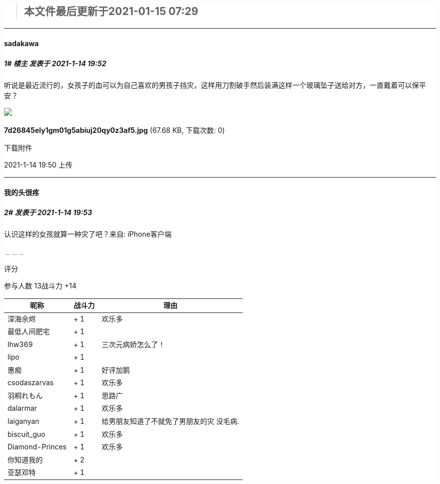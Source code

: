 > ## **本文件最后更新于2021-01-15 07:29** 


-----

####  sadakawa  
##### 1#       楼主       发表于 2021-1-14 19:52


听说是最近流行的，女孩子的血可以为自己喜欢的男孩子挡灾，这样用刀割破手然后装满这样一个玻璃坠子送给对方，一直戴着可以保平安？


<img src="https://img.saraba1st.com/forum/202101/14/195042b1d3f9hbgb9bhcmp.jpg" referrerpolicy="no-referrer">


<strong>7d26845ely1gm01g5abiuj20qy0z3af5.jpg</strong> (67.68 KB, 下载次数: 0)

下载附件

2021-1-14 19:50 上传


-----

####  我的头很疼  
##### 2#       发表于 2021-1-14 19:53


认识这样的女孩就算一种灾了吧？来自: iPhone客户端


﹍﹍﹍

评分


 参与人数 13战斗力 +14

|昵称|战斗力|理由|
|----|---|---|
| 深海余烬| + 1|欢乐多|
| 最低人间肥宅| + 1||
| lhw369| + 1|三次元病娇怎么了！|
| lipo| + 1||
| 惠痴| + 1|好评加鹅|
| csodaszarvas| + 1|欢乐多|
| 羽桐れもん| + 1|思路广|
| dalarmar| + 1|欢乐多|
| laiganyan| + 1|给男朋友知道了不就免了男朋友的灾 没毛病.|
| biscuit_guo| + 1|欢乐多|
| Diamond-Princes| + 1|欢乐多|
| 你知道我的| + 2||
| 亚瑟邓特| + 1||
